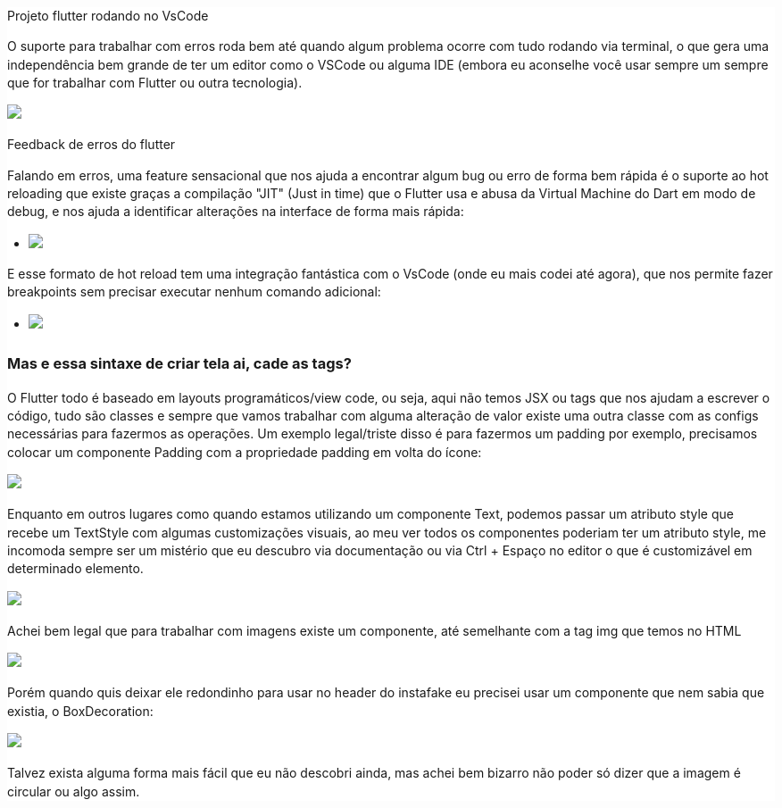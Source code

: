 Projeto flutter rodando no VsCode

O suporte para trabalhar com erros roda bem até quando algum problema ocorre com tudo rodando via terminal, o que gera uma independência bem grande de ter um editor como o VSCode ou alguma IDE (embora eu aconselhe você usar sempre um sempre que for trabalhar com Flutter ou outra tecnologia).  

![](https://lh5.googleusercontent.com/_dgvbWDHK1PGxdNJKxpWjJUi3GTXnoFr4e4s-VqAybHDn86JSitpwp_FFWyKJqI-6UVrCPFvznsHeAEXy-UbszeZA6PwZWzi7sDWDSP1PWBR9oIEkfmVtU6PKAn6xQ16z1z-O4G1)

Feedback de erros do flutter

Falando em erros, uma feature sensacional que nos ajuda a encontrar algum bug ou erro de forma bem rápida é o suporte ao hot reloading que existe graças a compilação "JIT" (Just in time) que o Flutter usa e abusa da Virtual Machine do Dart em modo de debug, e nos ajuda a identificar alterações na interface de forma mais rápida:  

- ![](https://i1.wp.com/blog.caelum.com.br/wp-content/uploads/2019/04/hotreload.gif?fit=1024%2C561&ssl=1)
    

E esse formato de hot reload tem uma integração fantástica com o VsCode (onde eu mais codei até agora), que nos permite fazer breakpoints sem precisar executar nenhum comando adicional:  

- ![](https://i1.wp.com/blog.caelum.com.br/wp-content/uploads/2019/04/breakpoints.gif?fit=1024%2C561&ssl=1)
    

### **Mas e essa sintaxe de criar tela ai, cade as tags?**  

O Flutter todo é baseado em layouts programáticos/view code, ou seja, aqui não temos JSX ou tags que nos ajudam a escrever o código, tudo são classes e sempre que vamos trabalhar com alguma alteração de valor existe uma outra classe com as configs necessárias para fazermos as operações. Um exemplo legal/triste disso é para fazermos um padding por exemplo, precisamos colocar um componente Padding com a propriedade padding em volta do ícone:  

![](https://lh3.googleusercontent.com/4ef-27ithFEKq8utXQVf-412ApndDniVCfRm7IDnTech0MwXr2C8V0EiXMPc5WKC50qfFw64ss79c78vyZlEq8sfNJxInnJJuthB7ua-9UkNFyX-AEUxm623n-_cfAsIJ5ePyua9)

Enquanto em outros lugares como quando estamos utilizando um componente Text, podemos passar um atributo style que recebe um TextStyle com algumas customizações visuais, ao meu ver todos os componentes poderiam ter um atributo style, me incomoda sempre ser um mistério que eu descubro via documentação ou via Ctrl + Espaço no editor o que é customizável em determinado elemento.  

![](https://lh6.googleusercontent.com/TFUNMmIKMIb0ShiQajaFN8SMDa3kmF3Uj3O2oZU8z50W5v936sd5yaQlJAo9GA5K8rtJw40JPKliZuVj4g-59sSL9XRayPLXF2JGV1c7PTBFTT-2zJlgXsPfVCCq7zntfYz_v8hY)

Achei bem legal que para trabalhar com imagens existe um componente, até semelhante com a tag img que temos no HTML  

![](https://lh6.googleusercontent.com/OL5nSpCo6VW8Dp4tGfJGRsVTYmy9ENJ-xmjFKNKkr8OexWZD38kOb37vf73dflaAyEFZugpw4QM6mkRoaiccNijwMcxDBgUXV6ZzL-G7wMCaLWFFpg7z5P6grDYlUcb-nxMP9qI2)

Porém quando quis deixar ele redondinho para usar no header do instafake eu precisei usar um componente que nem sabia que existia, o BoxDecoration:  

![](https://lh6.googleusercontent.com/VeJgHOouRy0xhUJSaQiZMOMKvZq3MtjxfCJsECiRmVOjK4NLlK2eKONW5GlMI3zlcUVzzmoRwNPdDlCe93Y6P3lz1qUWufEVrWgZWWDYenJv4HjZQJ3jWE4OvJRkz-14TdiCGLN9)

Talvez exista alguma forma mais fácil que eu não descobri ainda, mas achei bem bizarro não poder só dizer que a imagem é circular ou algo assim.  
